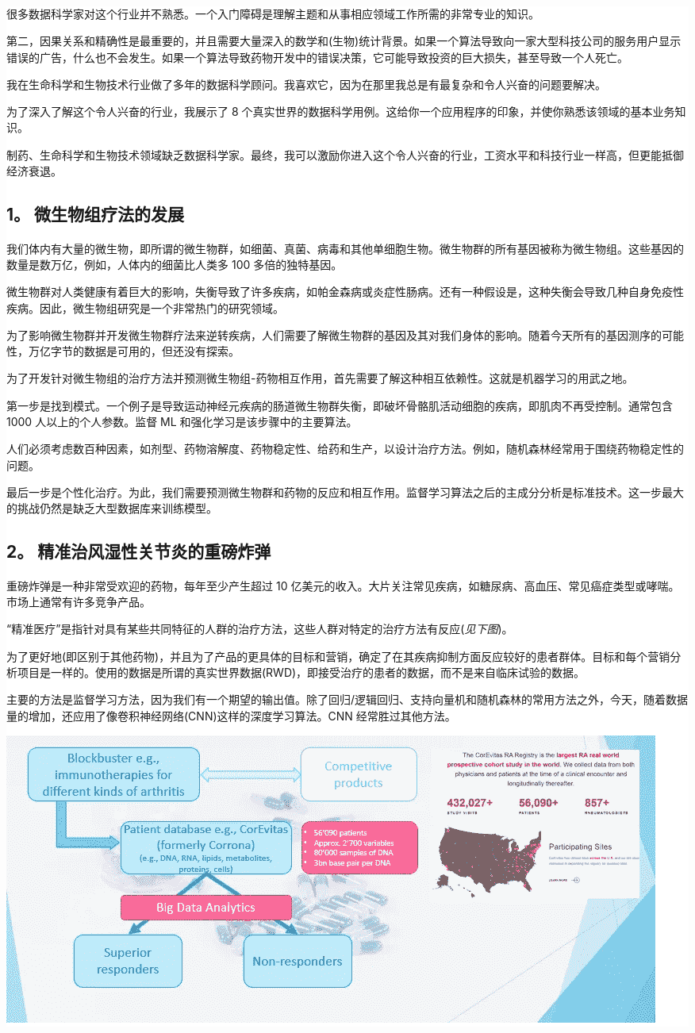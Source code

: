 很多数据科学家对这个行业并不熟悉。一个入门障碍是理解主题和从事相应领域工作所需的非常专业的知识。

第二，因果关系和精确性是最重要的，并且需要大量深入的数学和(生物)统计背景。如果一个算法导致向一家大型科技公司的服务用户显示错误的广告，什么也不会发生。如果一个算法导致药物开发中的错误决策，它可能导致投资的巨大损失，甚至导致一个人死亡。

我在生命科学和生物技术行业做了多年的数据科学顾问。我喜欢它，因为在那里我总是有最复杂和令人兴奋的问题要解决。

为了深入了解这个令人兴奋的行业，我展示了 8 个真实世界的数据科学用例。这给你一个应用程序的印象，并使你熟悉该领域的基本业务知识。

制药、生命科学和生物技术领域缺乏数据科学家。最终，我可以激励你进入这个令人兴奋的行业，工资水平和科技行业一样高，但更能抵御经济衰退。

## **1。** **微生物组疗法的发展**

我们体内有大量的微生物，即所谓的微生物群，如细菌、真菌、病毒和其他单细胞生物。微生物群的所有基因被称为微生物组。这些基因的数量是数万亿，例如，人体内的细菌比人类多 100 多倍的独特基因。

微生物群对人类健康有着巨大的影响，失衡导致了许多疾病，如帕金森病或炎症性肠病。还有一种假设是，这种失衡会导致几种自身免疫性疾病。因此，微生物组研究是一个非常热门的研究领域。

为了影响微生物群并开发微生物群疗法来逆转疾病，人们需要了解微生物群的基因及其对我们身体的影响。随着今天所有的基因测序的可能性，万亿字节的数据是可用的，但还没有探索。

为了开发针对微生物组的治疗方法并预测微生物组-药物相互作用，首先需要了解这种相互依赖性。这就是机器学习的用武之地。

第一步是找到模式。一个例子是导致运动神经元疾病的肠道微生物群失衡，即破坏骨骼肌活动细胞的疾病，即肌肉不再受控制。通常包含 1000 人以上的个人参数。监督 ML 和强化学习是该步骤中的主要算法。

人们必须考虑数百种因素，如剂型、药物溶解度、药物稳定性、给药和生产，以设计治疗方法。例如，随机森林经常用于围绕药物稳定性的问题。

最后一步是个性化治疗。为此，我们需要预测微生物群和药物的反应和相互作用。监督学习算法之后的主成分分析是标准技术。这一步最大的挑战仍然是缺乏大型数据库来训练模型。

## **2。** **精准治风湿性关节炎的重磅炸弹**

重磅炸弹是一种非常受欢迎的药物，每年至少产生超过 10 亿美元的收入。大片关注常见疾病，如糖尿病、高血压、常见癌症类型或哮喘。市场上通常有许多竞争产品。

“精准医疗”是指针对具有某些共同特征的人群的治疗方法，这些人群对特定的治疗方法有反应(*见下图*)。

为了更好地(即区别于其他药物)，并且为了产品的更具体的目标和营销，确定了在其疾病抑制方面反应较好的患者群体。目标和每个营销分析项目是一样的。使用的数据是所谓的真实世界数据(RWD)，即接受治疗的患者的数据，而不是来自临床试验的数据。

主要的方法是监督学习方法，因为我们有一个期望的输出值。除了回归/逻辑回归、支持向量机和随机森林的常用方法之外，今天，随着数据量的增加，还应用了像卷积神经网络(CNN)这样的深度学习算法。CNN 经常胜过其他方法。

![](img/00d830d80c5bb505eea8aa22561f947c.png)
